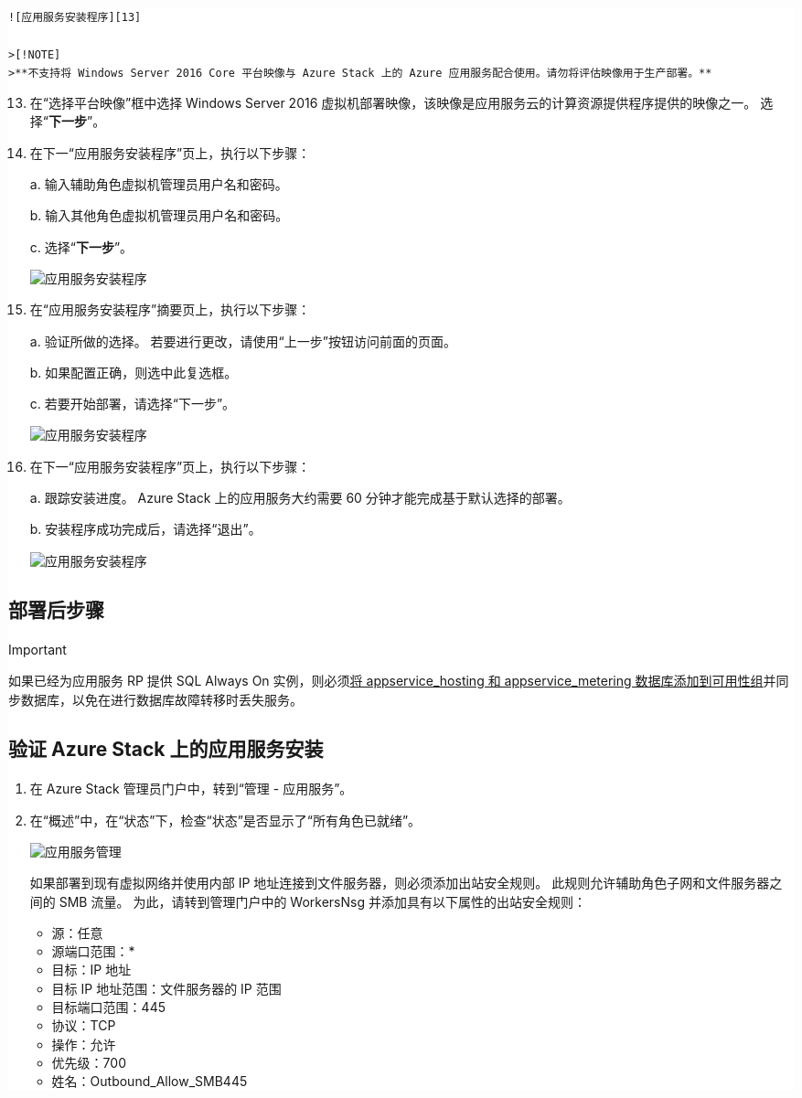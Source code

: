     ![应用服务安装程序][13]

    >[!NOTE]
    >**不支持将 Windows Server 2016 Core 平台映像与 Azure Stack 上的 Azure 应用服务配合使用。请勿将评估映像用于生产部署。**

13. 在“选择平台映像”框中选择 Windows Server 2016 虚拟机部署映像，该映像是应用服务云的计算资源提供程序提供的映像之一。 选择“**下一步**”。

14. 在下一“应用服务安装程序”页上，执行以下步骤：

     a. 输入辅助角色虚拟机管理员用户名和密码。

     b. 输入其他角色虚拟机管理员用户名和密码。

     c. 选择“**下一步**”。

    ![应用服务安装程序][15]

15. 在“应用服务安装程序”摘要页上，执行以下步骤：

    a. 验证所做的选择。 若要进行更改，请使用“上一步”按钮访问前面的页面。

    b. 如果配置正确，则选中此复选框。

    c. 若要开始部署，请选择“下一步”。

    ![应用服务安装程序][16]

16. 在下一“应用服务安装程序”页上，执行以下步骤：

    a. 跟踪安装进度。 Azure Stack 上的应用服务大约需要 60 分钟才能完成基于默认选择的部署。

    b. 安装程序成功完成后，请选择“退出”。

    ![应用服务安装程序][17]

## <a name="post-deployment-steps"></a>部署后步骤

> [!IMPORTANT]  
> 如果已经为应用服务 RP 提供 SQL Always On 实例，则必须[将 appservice_hosting 和 appservice_metering 数据库添加到可用性组](https://docs.microsoft.com/sql/database-engine/availability-groups/windows/availability-group-add-a-database)并同步数据库，以免在进行数据库故障转移时丢失服务。

## <a name="validate-the-app-service-on-azure-stack-installation"></a>验证 Azure Stack 上的应用服务安装

1. 在 Azure Stack 管理员门户中，转到“管理 - 应用服务”。

2. 在“概述”中，在“状态”下，检查“状态”是否显示了“所有角色已就绪”。

    ![应用服务管理](media/azure-stack-app-service-deploy/image12.png)

    如果部署到现有虚拟网络并使用内部 IP 地址连接到文件服务器，则必须添加出站安全规则。 此规则允许辅助角色子网和文件服务器之间的 SMB 流量。  为此，请转到管理门户中的 WorkersNsg 并添加具有以下属性的出站安全规则：

    - 源：任意
    - 源端口范围：*
    - 目标：IP 地址
    - 目标 IP 地址范围：文件服务器的 IP 范围
    - 目标端口范围：445
    - 协议：TCP
    - 操作：允许
    - 优先级：700
    - 姓名：Outbound_Allow_SMB445


[Azure_Stack_App_Service_preview_installer]: /sql-database/sql-vulnerability-assessment
[App_Service_Deployment]: https://go.microsoft.com/fwlink/?LinkId=723982
[AppServiceHelperScripts]: /sql-database/sql-vulnerability-assessment
[1]: ./media/azure-stack-app-service-deploy/app-service-installer.png
[2]: ./media/azure-stack-app-service-deploy/app-service-azure-stack-arm-endpoints.png
[3]: ./media/azure-stack-app-service-deploy/app-service-azure-stack-subscription-information.png
[4]: ./media/azure-stack-app-service-deploy/app-service-default-VNET-config.png
[5]: ./media/azure-stack-app-service-deploy/app-service-custom-VNET-config.png
[6]: ./media/azure-stack-app-service-deploy/app-service-custom-VNET-config-with-values.png
[7]: ./media/azure-stack-app-service-deploy/app-service-fileshare-configuration.png
[8]: ./media/azure-stack-app-service-deploy/app-service-fileshare-configuration-error.png
[9]: ./media/azure-stack-app-service-deploy/app-service-identity-app.png
[10]: ./media/azure-stack-app-service-deploy/app-service-certificates.png
[11]: ./media/azure-stack-app-service-deploy/app-service-sql-configuration.png
[12]: ./media/azure-stack-app-service-deploy/app-service-sql-configuration-error.png
[13]: ./media/azure-stack-app-service-deploy/app-service-cloud-quantities.png
[14]: ./media/azure-stack-app-service-deploy/app-service-windows-image-selection.png
[15]: ./media/azure-stack-app-service-deploy/app-service-role-credentials.png
[16]: ./media/azure-stack-app-service-deploy/app-service-azure-stack-deployment-summary.png
[17]: ./media/azure-stack-app-service-deploy/app-service-deployment-progress.png